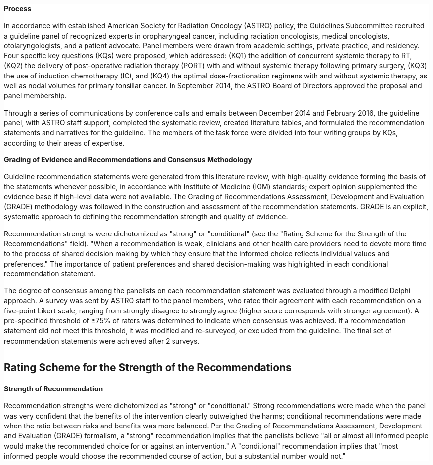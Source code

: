 

 **Process**

In accordance with established American Society for Radiation Oncology (ASTRO) policy, the Guidelines Subcommittee recruited a guideline panel of recognized experts in oropharyngeal cancer, including radiation oncologists, medical oncologists, otolaryngologists, and a patient advocate. Panel members were drawn from academic settings, private practice, and residency. Four specific key questions (KQs) were proposed, which addressed: (KQ1) the addition of concurrent systemic therapy to RT, (KQ2) the delivery of post-operative radiation therapy (PORT) with and without systemic therapy following primary surgery, (KQ3) the use of induction chemotherapy (IC), and (KQ4) the optimal dose-fractionation regimens with and without systemic therapy, as well as nodal volumes for primary tonsillar cancer. In September 2014, the ASTRO Board of Directors approved the proposal and panel membership. 

Through a series of communications by conference calls and emails between December 2014 and February 2016, the guideline panel, with ASTRO staff support, completed the systematic review, created literature tables, and formulated the recommendation statements and narratives for the guideline. The members of the task force were divided into four writing groups by KQs, according to their areas of expertise.

**Grading of Evidence and Recommendations and Consensus Methodology**

Guideline recommendation statements were generated from this literature review, with high-quality evidence forming the basis of the statements whenever possible, in accordance with Institute of Medicine (IOM) standards; expert opinion supplemented the evidence base if high-level data were not available. The Grading of Recommendations Assessment, Development and Evaluation (GRADE) methodology was followed in the construction and assessment of the recommendation statements. GRADE is an explicit, systematic approach to defining the recommendation strength and quality of evidence. 

Recommendation strengths were dichotomized as "strong" or "conditional" (see the "Rating Scheme for the Strength of the Recommendations" field). "When a recommendation is weak, clinicians and other health care providers need to devote more time to the process of shared decision making by which they ensure that the informed choice reflects individual values and preferences." The importance of patient preferences and shared decision-making was highlighted in each conditional recommendation statement.

The degree of consensus among the panelists on each recommendation statement was evaluated through a modified Delphi approach. A survey was sent by ASTRO staff to the panel members, who rated their agreement with each recommendation on a five-point Likert scale, ranging from strongly disagree to strongly agree (higher score corresponds with stronger agreement). A pre-specified threshold of ≥75% of raters was determined to indicate when consensus was achieved. If a recommendation statement did not meet this threshold, it was modified and re-surveyed, or excluded from the guideline. The final set of recommendation statements were achieved after 2 surveys.

## Rating Scheme for the Strength of the Recommendations



 **Strength of Recommendation**

Recommendation strengths were dichotomized as "strong" or "conditional." Strong recommendations were made when the panel was very confident that the benefits of the intervention clearly outweighed the harms; conditional recommendations were made when the ratio between risks and benefits was more balanced. Per the Grading of Recommendations Assessment, Development and Evaluation (GRADE) formalism, a "strong" recommendation implies that the panelists believe "all or almost all informed people would make the recommended choice for or against an intervention." A "conditional" recommendation implies that "most informed people would choose the recommended course of action, but a substantial number would not."
